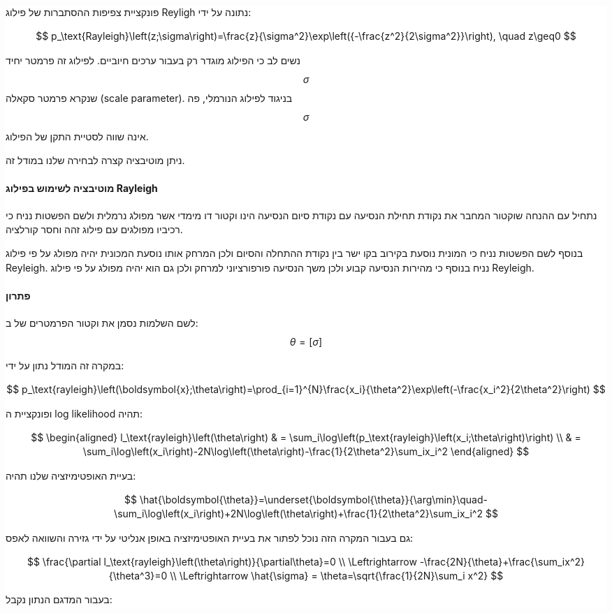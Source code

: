 פונקציית צפיפות ההסתברות של פילוג Reyligh נתונה על ידי:

$$
p_\text{Rayleigh}\left(z;\sigma\right)=\frac{z}{\sigma^2}\exp\left({-\frac{z^2}{2\sigma^2}}\right), \quad z\geq0
$$

נשים לב כי הפילוג מוגדר רק בעבור ערכים חיוביים. לפילוג זה פרמטר יחיד $$\sigma$$ שנקרא פרמטר סקאלה (scale parameter). בניגוד לפילוג הנורמלי, פה $$\sigma$$ אינה שווה לסטיית התקן של הפילוג.

ניתן מוטיבציה קצרה לבחירה שלנו במודל זה.

#### מוטיבציה לשימוש בפילוג Rayleigh

נתחיל עם ההנחה שוקטור המחבר את נקודת תחילת הנסיעה עם נקודת סיום הנסיעה הינו וקטור דו מימדי אשר מפולג נרמלית ולשם הפשטות נניח כי רכיביו מפולגים עם פילוג זהה וחסר קורלציה.

בנוסף לשם הפשטות נניח כי המונית נוסעת בקירוב בקו ישר בין נקודת ההתחלה והסיום ולכן המרחק אותו נוסעת המכונית יהיה מפולג על פי פילוג Reyleigh. נניח בנוסף כי מהירות הנסיעה קבוע ולכן משך הנסיעה פורפורציוני למרחק ולכן גם הוא יהיה מפולג על פי פילוג Reyleigh.

#### פתרון

לשם השלמות נסמן את וקטור הפרמטרים של ב: $$\theta=\left[\sigma\right]$$

במקרה זה המודל נתון על ידי:

$$
p_\text{rayleigh}\left(\boldsymbol{x};\theta\right)=\prod_{i=1}^{N}\frac{x_i}{\theta^2}\exp\left(-\frac{x_i^2}{2\theta^2}\right)
$$

ופונקציית ה log likelihood תהיה:

$$
\begin{aligned}
l_\text{rayleigh}\left(\theta\right)
& = \sum_i\log\left(p_\text{rayleigh}\left(x_i;\theta\right)\right) \\
& = \sum_i\log\left(x_i\right)-2N\log\left(\theta\right)-\frac{1}{2\theta^2}\sum_ix_i^2
\end{aligned}
$$

בעיית האופטימיזציה שלנו תהיה:

$$
\hat{\boldsymbol{\theta}}=\underset{\boldsymbol{\theta}}{\arg\min}\quad-\sum_i\log\left(x_i\right)+2N\log\left(\theta\right)+\frac{1}{2\theta^2}\sum_ix_i^2
$$

גם בעבור המקרה הזה נוכל לפתור את בעיית האופטימיזציה באופן אנליטי על ידי גזירה והשוואה לאפס:

$$
\frac{\partial l_\text{rayleigh}\left(\theta\right)}{\partial\theta}=0 \\
\Leftrightarrow -\frac{2N}{\theta}+\frac{\sum_ix^2}{\theta^3}=0 \\
\Leftrightarrow \hat{\sigma} = \theta=\sqrt{\frac{1}{2N}\sum_i x^2}
$$

בעבור המדגם הנתון נקבל:
